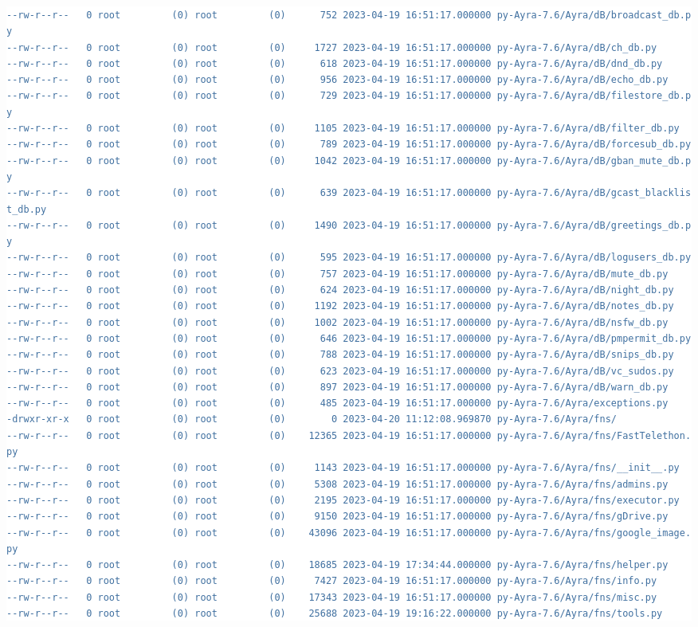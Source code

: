 ```diff
--rw-r--r--   0 root         (0) root         (0)      752 2023-04-19 16:51:17.000000 py-Ayra-7.6/Ayra/dB/broadcast_db.py
--rw-r--r--   0 root         (0) root         (0)     1727 2023-04-19 16:51:17.000000 py-Ayra-7.6/Ayra/dB/ch_db.py
--rw-r--r--   0 root         (0) root         (0)      618 2023-04-19 16:51:17.000000 py-Ayra-7.6/Ayra/dB/dnd_db.py
--rw-r--r--   0 root         (0) root         (0)      956 2023-04-19 16:51:17.000000 py-Ayra-7.6/Ayra/dB/echo_db.py
--rw-r--r--   0 root         (0) root         (0)      729 2023-04-19 16:51:17.000000 py-Ayra-7.6/Ayra/dB/filestore_db.py
--rw-r--r--   0 root         (0) root         (0)     1105 2023-04-19 16:51:17.000000 py-Ayra-7.6/Ayra/dB/filter_db.py
--rw-r--r--   0 root         (0) root         (0)      789 2023-04-19 16:51:17.000000 py-Ayra-7.6/Ayra/dB/forcesub_db.py
--rw-r--r--   0 root         (0) root         (0)     1042 2023-04-19 16:51:17.000000 py-Ayra-7.6/Ayra/dB/gban_mute_db.py
--rw-r--r--   0 root         (0) root         (0)      639 2023-04-19 16:51:17.000000 py-Ayra-7.6/Ayra/dB/gcast_blacklist_db.py
--rw-r--r--   0 root         (0) root         (0)     1490 2023-04-19 16:51:17.000000 py-Ayra-7.6/Ayra/dB/greetings_db.py
--rw-r--r--   0 root         (0) root         (0)      595 2023-04-19 16:51:17.000000 py-Ayra-7.6/Ayra/dB/logusers_db.py
--rw-r--r--   0 root         (0) root         (0)      757 2023-04-19 16:51:17.000000 py-Ayra-7.6/Ayra/dB/mute_db.py
--rw-r--r--   0 root         (0) root         (0)      624 2023-04-19 16:51:17.000000 py-Ayra-7.6/Ayra/dB/night_db.py
--rw-r--r--   0 root         (0) root         (0)     1192 2023-04-19 16:51:17.000000 py-Ayra-7.6/Ayra/dB/notes_db.py
--rw-r--r--   0 root         (0) root         (0)     1002 2023-04-19 16:51:17.000000 py-Ayra-7.6/Ayra/dB/nsfw_db.py
--rw-r--r--   0 root         (0) root         (0)      646 2023-04-19 16:51:17.000000 py-Ayra-7.6/Ayra/dB/pmpermit_db.py
--rw-r--r--   0 root         (0) root         (0)      788 2023-04-19 16:51:17.000000 py-Ayra-7.6/Ayra/dB/snips_db.py
--rw-r--r--   0 root         (0) root         (0)      623 2023-04-19 16:51:17.000000 py-Ayra-7.6/Ayra/dB/vc_sudos.py
--rw-r--r--   0 root         (0) root         (0)      897 2023-04-19 16:51:17.000000 py-Ayra-7.6/Ayra/dB/warn_db.py
--rw-r--r--   0 root         (0) root         (0)      485 2023-04-19 16:51:17.000000 py-Ayra-7.6/Ayra/exceptions.py
-drwxr-xr-x   0 root         (0) root         (0)        0 2023-04-20 11:12:08.969870 py-Ayra-7.6/Ayra/fns/
--rw-r--r--   0 root         (0) root         (0)    12365 2023-04-19 16:51:17.000000 py-Ayra-7.6/Ayra/fns/FastTelethon.py
--rw-r--r--   0 root         (0) root         (0)     1143 2023-04-19 16:51:17.000000 py-Ayra-7.6/Ayra/fns/__init__.py
--rw-r--r--   0 root         (0) root         (0)     5308 2023-04-19 16:51:17.000000 py-Ayra-7.6/Ayra/fns/admins.py
--rw-r--r--   0 root         (0) root         (0)     2195 2023-04-19 16:51:17.000000 py-Ayra-7.6/Ayra/fns/executor.py
--rw-r--r--   0 root         (0) root         (0)     9150 2023-04-19 16:51:17.000000 py-Ayra-7.6/Ayra/fns/gDrive.py
--rw-r--r--   0 root         (0) root         (0)    43096 2023-04-19 16:51:17.000000 py-Ayra-7.6/Ayra/fns/google_image.py
--rw-r--r--   0 root         (0) root         (0)    18685 2023-04-19 17:34:44.000000 py-Ayra-7.6/Ayra/fns/helper.py
--rw-r--r--   0 root         (0) root         (0)     7427 2023-04-19 16:51:17.000000 py-Ayra-7.6/Ayra/fns/info.py
--rw-r--r--   0 root         (0) root         (0)    17343 2023-04-19 16:51:17.000000 py-Ayra-7.6/Ayra/fns/misc.py
--rw-r--r--   0 root         (0) root         (0)    25688 2023-04-19 19:16:22.000000 py-Ayra-7.6/Ayra/fns/tools.py
```